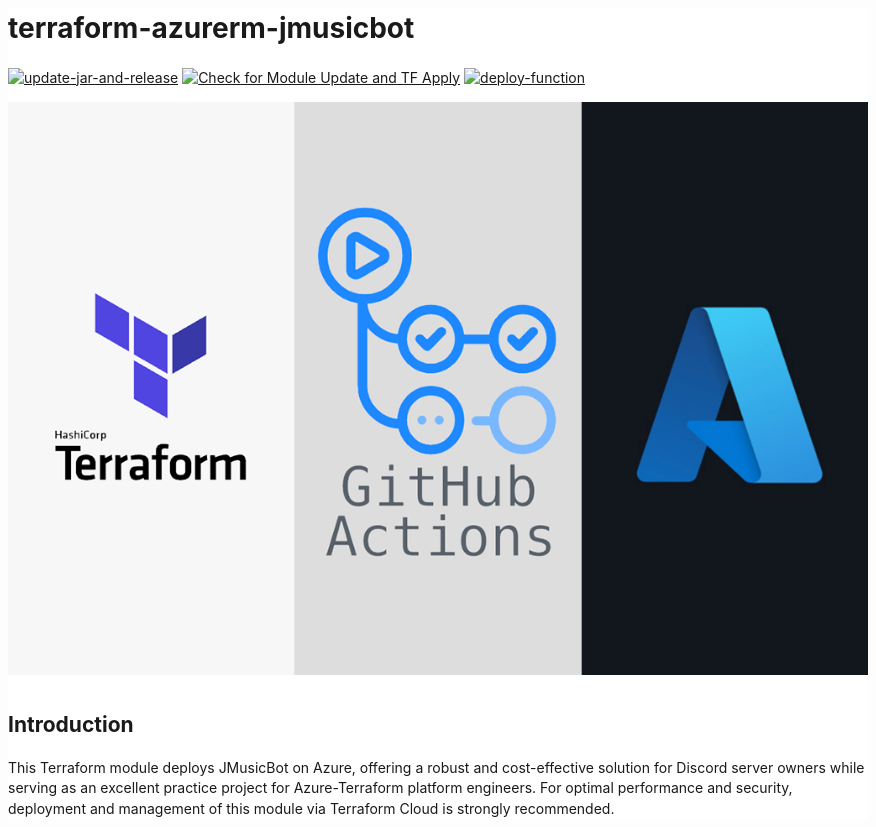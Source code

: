 # terraform-azurerm-jmusicbot

  [![update-jar-and-release](https://github.com/RCFromCLE/terraform-azurerm-jmusicbot/actions/workflows/update-jar.yml/badge.svg)](https://github.com/RCFromCLE/terraform-azurerm-jmusicbot/actions/workflows/update-jar.yml)
 [![Check for Module Update and TF Apply](https://github.com/RCFromCLE/terraform-azurerm-jmusicbot-config/actions/workflows/trigger-terraform-apply.yml/badge.svg)](https://github.com/RCFromCLE/terraform-azurerm-jmusicbot-config/actions/workflows/trigger-terraform-apply.yml)
[![deploy-function](https://github.com/RCFromCLE/terraform-azurerm-jmusicbot-config/actions/workflows/deploy-function.yml/badge.svg)](https://github.com/RCFromCLE/terraform-azurerm-jmusicbot-config/actions/workflows/deploy-function.yml)


![Terraform, GitHub, Azure, logo](images/tf-gh-azure.png)

## Introduction

This Terraform module deploys JMusicBot on Azure, offering a robust and cost-effective solution for Discord server owners while serving as an excellent practice project for Azure-Terraform platform engineers. For optimal performance and security, deployment and management of this module via Terraform Cloud is strongly recommended.
